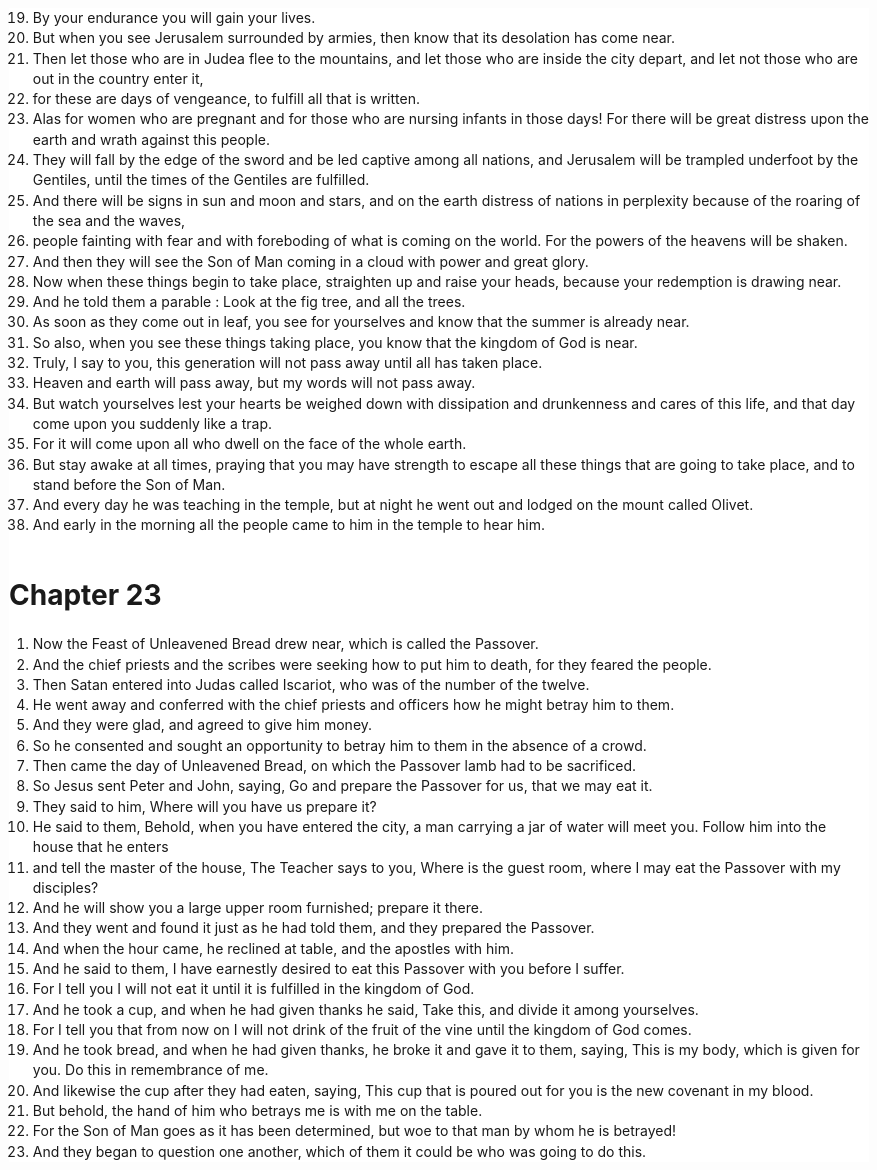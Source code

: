 19. By your endurance you will gain your lives.
20. But when you see Jerusalem surrounded by armies, then know that its desolation has come near.
21. Then let those who are in Judea flee to the mountains, and let those who are inside the city depart, and let not those who are out in the country enter it,
22. for these are days of vengeance, to fulfill all that is written.
23. Alas for women who are pregnant and for those who are nursing infants in those days! For there will be great distress upon the earth and wrath against this people.
24. They will fall by the edge of the sword and be led captive among all nations, and Jerusalem will be trampled underfoot by the Gentiles, until the times of the Gentiles are fulfilled.
25. And there will be signs in sun and moon and stars, and on the earth distress of nations in perplexity because of the roaring of the sea and the waves,
26. people fainting with fear and with foreboding of what is coming on the world. For the powers of the heavens will be shaken.
27. And then they will see the Son of Man coming in a cloud with power and great glory.
28. Now when these things begin to take place, straighten up and raise your heads, because your redemption is drawing near.
29. And he told them a parable : Look at the fig tree, and all the trees.
30. As soon as they come out in leaf, you see for yourselves and know that the summer is already near.
31. So also, when you see these things taking place, you know that the kingdom of God is near.
32. Truly, I say to you, this generation will not pass away until all has taken place.
33. Heaven and earth will pass away, but my words will not pass away.
34. But watch yourselves lest your hearts be weighed down with dissipation and drunkenness and cares of this life, and that day come upon you suddenly like a trap.
35. For it will come upon all who dwell on the face of the whole earth.
36. But stay awake at all times, praying that you may have strength to escape all these things that are going to take place, and to stand before the Son of Man.
37. And every day he was teaching in the temple, but at night he went out and lodged on the mount called Olivet.
38. And early in the morning all the people came to him in the temple to hear him.

# Chapter 23

1. Now the Feast of Unleavened Bread drew near, which is called the Passover.
2. And the chief priests and the scribes were seeking how to put him to death, for they feared the people.
3. Then Satan entered into Judas called Iscariot, who was of the number of the twelve.
4. He went away and conferred with the chief priests and officers how he might betray him to them.
5. And they were glad, and agreed to give him money.
6. So he consented and sought an opportunity to betray him to them in the absence of a crowd.
7. Then came the day of Unleavened Bread, on which the Passover lamb had to be sacrificed.
8. So Jesus sent Peter and John, saying, Go and prepare the Passover for us, that we may eat it.
9. They said to him, Where will you have us prepare it?
10. He said to them, Behold, when you have entered the city, a man carrying a jar of water will meet you. Follow him into the house that he enters
11. and tell the master of the house, The Teacher says to you, Where is the guest room, where I may eat the Passover with my disciples?
12. And he will show you a large upper room furnished; prepare it there.
13. And they went and found it just as he had told them, and they prepared the Passover.
14. And when the hour came, he reclined at table, and the apostles with him.
15. And he said to them, I have earnestly desired to eat this Passover with you before I suffer.
16. For I tell you I will not eat it until it is fulfilled in the kingdom of God.
17. And he took a cup, and when he had given thanks he said, Take this, and divide it among yourselves.
18. For I tell you that from now on I will not drink of the fruit of the vine until the kingdom of God comes.
19. And he took bread, and when he had given thanks, he broke it and gave it to them, saying, This is my body, which is given for you. Do this in remembrance of me.
20. And likewise the cup after they had eaten, saying, This cup that is poured out for you is the new covenant in my blood.
21. But behold, the hand of him who betrays me is with me on the table.
22. For the Son of Man goes as it has been determined, but woe to that man by whom he is betrayed!
23. And they began to question one another, which of them it could be who was going to do this.